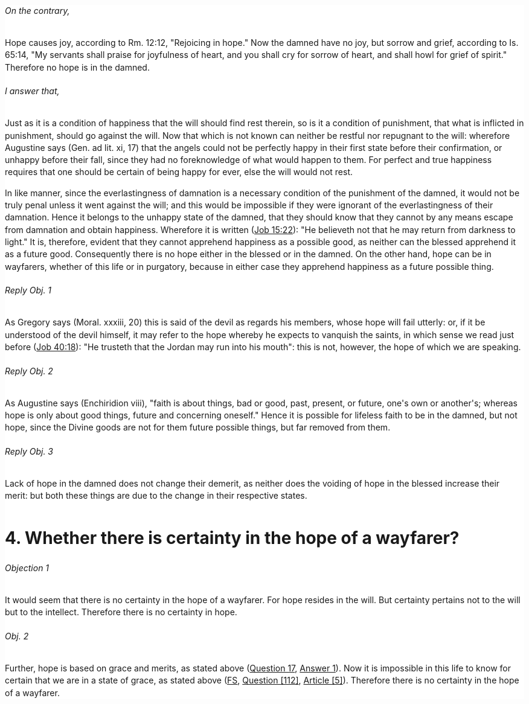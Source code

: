 ###### On the contrary,
Hope causes joy, according to Rm. 12:12, "Rejoicing in hope." Now the damned have no joy, but sorrow and grief, according to Is. 65:14, "My servants shall praise for joyfulness of heart, and you shall cry for sorrow of heart, and shall howl for grief of spirit." Therefore no hope is in the damned.

###### I answer that,
Just as it is a condition of happiness that the will should find rest therein, so is it a condition of punishment, that what is inflicted in punishment, should go against the will. Now that which is not known can neither be restful nor repugnant to the will: wherefore Augustine says (Gen. ad lit. xi, 17) that the angels could not be perfectly happy in their first state before their confirmation, or unhappy before their fall, since they had no foreknowledge of what would happen to them. For perfect and true happiness requires that one should be certain of being happy for ever, else the will would not rest.  

In like manner, since the everlastingness of damnation is a necessary condition of the punishment of the damned, it would not be truly penal unless it went against the will; and this would be impossible if they were ignorant of the everlastingness of their damnation. Hence it belongs to the unhappy state of the damned, that they should know that they cannot by any means escape from damnation and obtain happiness. Wherefore it is written ([Job 15:22](http://bible.gospelcom.net/bible?Job+15:22)): "He believeth not that he may return from darkness to light." It is, therefore, evident that they cannot apprehend happiness as a possible good, as neither can the blessed apprehend it as a future good. Consequently there is no hope either in the blessed or in the damned. On the other hand, hope can be in wayfarers, whether of this life or in purgatory, because in either case they apprehend happiness as a future possible thing.  

###### Reply Obj. 1
As Gregory says (Moral. xxxiii, 20) this is said of the devil as regards his members, whose hope will fail utterly: or, if it be understood of the devil himself, it may refer to the hope whereby he expects to vanquish the saints, in which sense we read just before ([Job 40:18](http://bible.gospelcom.net/bible?Job+40:18)): "He trusteth that the Jordan may run into his mouth": this is not, however, the hope of which we are speaking.  

###### Reply Obj. 2
As Augustine says (Enchiridion viii), "faith is about things, bad or good, past, present, or future, one's own or another's; whereas hope is only about good things, future and concerning oneself." Hence it is possible for lifeless faith to be in the damned, but not hope, since the Divine goods are not for them future possible things, but far removed from them.  

###### Reply Obj. 3
Lack of hope in the damned does not change their demerit, as neither does the voiding of hope in the blessed increase their merit: but both these things are due to the change in their respective states.  




# 4. Whether there is certainty in the hope of a wayfarer? 

###### Objection 1
It would seem that there is no certainty in the hope of a wayfarer. For hope resides in the will. But certainty pertains not to the will but to the intellect. Therefore there is no certainty in hope.

###### Obj. 2
Further, hope is based on grace and merits, as stated above ([Question 17](17.%20Hope,%20Considered%20in%20Itself.md), [Answer 1](17.%20Hope,%20Considered%20in%20Itself.md#1.%20Whether%20hope%20is%20a%20virtue?%20)). Now it is impossible in this life to know for certain that we are in a state of grace, as stated above ([FS](../FS.html), [Question \[112\]](../FS/FS112.html#FSQ112OUTP1), [Article \[5\]](../FS/FS112.html#FSQ112A5THEP1)). Therefore there is no certainty in the hope of a wayfarer.  
